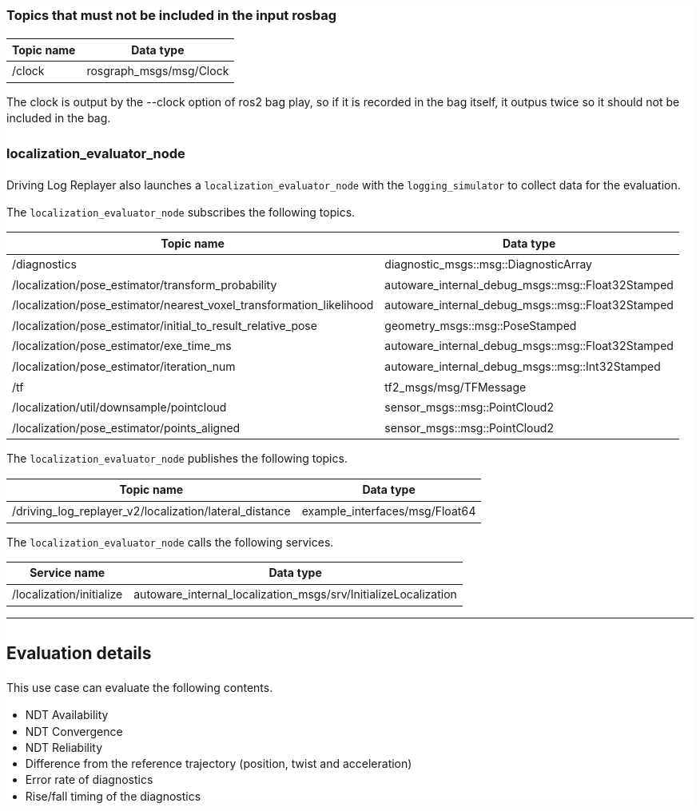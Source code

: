 ### Topics that must not be included in the input rosbag

| Topic name | Data type               |
| ---------- | ----------------------- |
| /clock     | rosgraph_msgs/msg/Clock |

The clock is output by the --clock option of ros2 bag play, so if it is recorded in the bag itself, it outpus twice so it should not be included in the bag.

### localization_evaluator_node

Driving Log Replayer also launches a `localization_evaluator_node` with the `logging_simulator` to collect data for the evaluation.

The `localization_evaluator_node` subscribes the following topics.

| Topic name                                                           | Data type                                         |
| -------------------------------------------------------------------- | ------------------------------------------------- |
| /diagnostics                                                         | diagnostic_msgs::msg::DiagnosticArray             |
| /localization/pose_estimator/transform_probability                   | autoware_internal_debug_msgs::msg::Float32Stamped |
| /localization/pose_estimator/nearest_voxel_transformation_likelihood | autoware_internal_debug_msgs::msg::Float32Stamped |
| /localization/pose_estimator/initial_to_result_relative_pose         | geometry_msgs::msg::PoseStamped                   |
| /localization/pose_estimator/exe_time_ms                             | autoware_internal_debug_msgs::msg::Float32Stamped |
| /localization/pose_estimator/iteration_num                           | autoware_internal_debug_msgs::msg::Int32Stamped   |
| /tf                                                                  | tf2_msgs/msg/TFMessage                            |
| /localization/util/downsample/pointcloud                             | sensor_msgs::msg::PointCloud2                     |
| /localization/pose_estimator/points_aligned                          | sensor_msgs::msg::PointCloud2                     |

The `localization_evaluator_node` publishes the following topics.

| Topic name                                             | Data type                      |
| ------------------------------------------------------ | ------------------------------ |
| /driving_log_replayer_v2/localization/lateral_distance | example_interfaces/msg/Float64 |

The `localization_evaluator_node` calls the following services.

| Service name             | Data type                                                      |
| ------------------------ | -------------------------------------------------------------- |
| /localization/initialize | autoware_internal_localization_msgs/srv/InitializeLocalization |

---

## Evaluation details

This use case can evaluate the following contents.

- NDT Availability
- NDT Convergence
- NDT Reliability
- Difference from the reference trajectory (position, twist and acceleration)
- Error rate of diagnostics
- Rise/fall timing of the diagnostics
